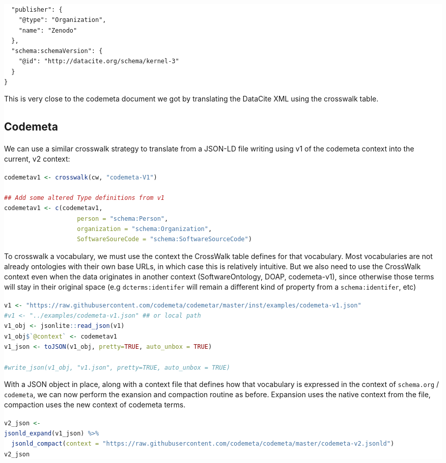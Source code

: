       "publisher": {
        "@type": "Organization",
        "name": "Zenodo"
      },
      "schema:schemaVersion": {
        "@id": "http://datacite.org/schema/kernel-3"
      }
    } 

This is very close to the codemeta document we got by translating the DataCite XML using the crosswalk table.

Codemeta
--------

We can use a similar crosswalk strategy to translate from a JSON-LD file writing using v1 of the codemeta context into the current, v2 context:

``` r
codemetav1 <- crosswalk(cw, "codemeta-V1")

## Add some altered Type definitions from v1
codemetav1 <- c(codemetav1,
                    person = "schema:Person",
                    organization = "schema:Organization",
                    SoftwareSoureCode = "schema:SoftwareSourceCode")
```

To crosswalk a vocabulary, we must use the context the CrossWalk table defines for that vocabulary. Most vocabularies are not already ontologies with their own base URLs, in which case this is relatively intuitive. But we also need to use the CrossWalk context even when the data originates in another context (SoftwareOntology, DOAP, codemeta-v1), since otherwise those terms will stay in their original space (e.g `dcterms:identifer` will remain a different kind of property from a `schema:identifer`, etc)

``` r
v1 <- "https://raw.githubusercontent.com/codemeta/codemetar/master/inst/examples/codemeta-v1.json"
#v1 <- "../examples/codemeta-v1.json" ## or local path
v1_obj <- jsonlite::read_json(v1)
v1_obj$`@context` <- codemetav1
v1_json <- toJSON(v1_obj, pretty=TRUE, auto_unbox = TRUE)

#write_json(v1_obj, "v1.json", pretty=TRUE, auto_unbox = TRUE)
```

With a JSON object in place, along with a context file that defines how that vocabulary is expressed in the context of `schema.org` / `codemeta`, we can now perform the exansion and compaction routine as before. Expansion uses the native context from the file, compaction uses the new context of codemeta terms.

``` r
v2_json <- 
jsonld_expand(v1_json) %>%
  jsonld_compact(context = "https://raw.githubusercontent.com/codemeta/codemeta/master/codemeta-v2.jsonld") 
v2_json
```

